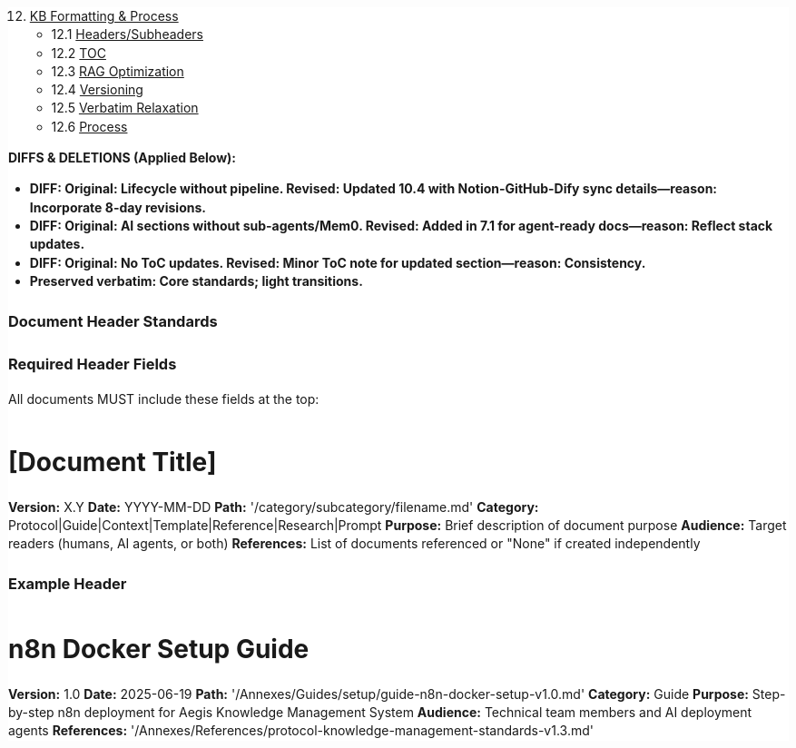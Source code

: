 12. [KB Formatting & Process](https://www.notion.so/238809797b42800ea6e4c1bd26f0188c?v=238809797b4280ac969e000c00cadd67&p=23f809797b4280d490d3c8d4ffab7ade&pm=s#kb-formatting--process)
    - 12.1 [Headers/Subheaders](https://www.notion.so/238809797b42800ea6e4c1bd26f0188c?v=238809797b4280ac969e000c00cadd67&p=23f809797b4280d490d3c8d4ffab7ade&pm=s#headerssubheaders)
    - 12.2 [TOC](https://www.notion.so/238809797b42800ea6e4c1bd26f0188c?v=238809797b4280ac969e000c00cadd67&p=23f809797b4280d490d3c8d4ffab7ade&pm=s#toc)
    - 12.3 [RAG Optimization](https://www.notion.so/238809797b42800ea6e4c1bd26f0188c?v=238809797b4280ac969e000c00cadd67&p=23f809797b4280d490d3c8d4ffab7ade&pm=s#rag-optimization)
    - 12.4 [Versioning](https://www.notion.so/238809797b42800ea6e4c1bd26f0188c?v=238809797b4280ac969e000c00cadd67&p=23f809797b4280d490d3c8d4ffab7ade&pm=s#versioning)
    - 12.5 [Verbatim Relaxation](https://www.notion.so/238809797b42800ea6e4c1bd26f0188c?v=238809797b4280ac969e000c00cadd67&p=23f809797b4280d490d3c8d4ffab7ade&pm=s#verbatim-relaxation)
    - 12.6 [Process](https://www.notion.so/238809797b42800ea6e4c1bd26f0188c?v=238809797b4280ac969e000c00cadd67&p=23f809797b4280d490d3c8d4ffab7ade&pm=s#process)

**DIFFS & DELETIONS (Applied Below):**

- **DIFF: Original: Lifecycle without pipeline. Revised: Updated 10.4 with Notion-GitHub-Dify sync details—reason: Incorporate 8-day revisions.**
- **DIFF: Original: AI sections without sub-agents/Mem0. Revised: Added in 7.1 for agent-ready docs—reason: Reflect stack updates.**
- **DIFF: Original: No ToC updates. Revised: Minor ToC note for updated section—reason: Consistency.**
- **Preserved verbatim: Core standards; light transitions.**

### Document Header Standards


### Required Header Fields


All documents MUST include these fields at the top:


# [Document Title]


**Version:** X.Y
**Date:** YYYY-MM-DD
**Path:** '/category/subcategory/filename.md'
**Category:** Protocol|Guide|Context|Template|Reference|Research|Prompt
**Purpose:** Brief description of document purpose
**Audience:** Target readers (humans, AI agents, or both)
**References:** List of documents referenced or \"None\" if created independently


### Example Header


# n8n Docker Setup Guide


**Version:** 1.0
**Date:** 2025-06-19
**Path:** '/Annexes/Guides/setup/guide-n8n-docker-setup-v1.0.md'
**Category:** Guide
**Purpose:** Step-by-step n8n deployment for Aegis Knowledge Management System
**Audience:** Technical team members and AI deployment agents
**References:** '/Annexes/References/protocol-knowledge-management-standards-v1.3.md'
